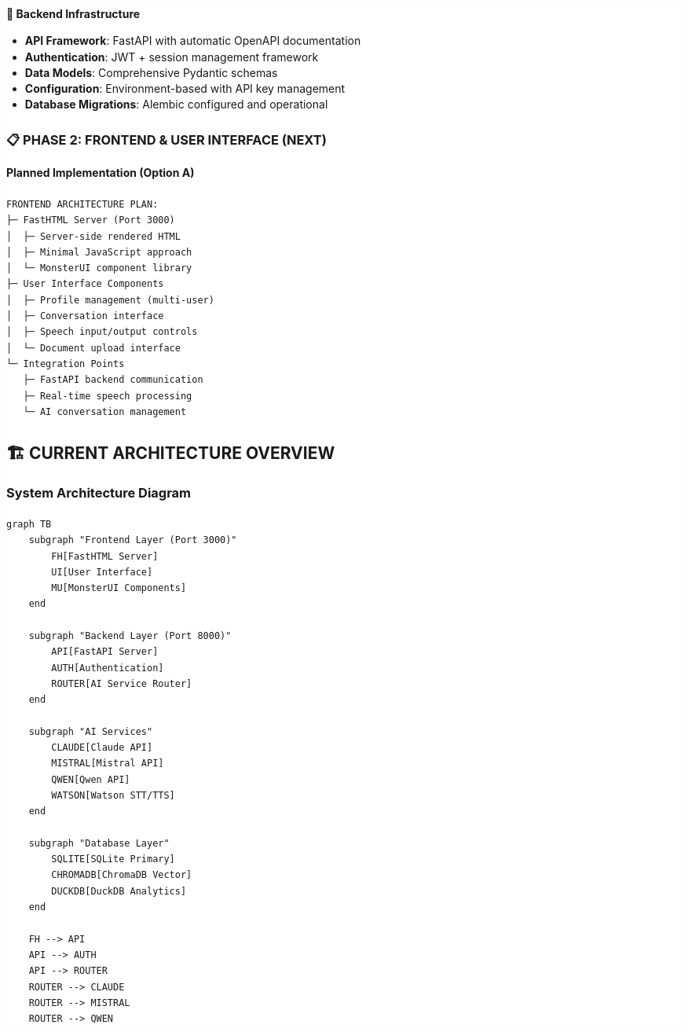 **🔧 Backend Infrastructure**
- **API Framework**: FastAPI with automatic OpenAPI documentation
- **Authentication**: JWT + session management framework
- **Data Models**: Comprehensive Pydantic schemas
- **Configuration**: Environment-based with API key management
- **Database Migrations**: Alembic configured and operational

### **📋 PHASE 2: FRONTEND & USER INTERFACE (NEXT)**

#### **Planned Implementation (Option A)**
```
FRONTEND ARCHITECTURE PLAN:
├─ FastHTML Server (Port 3000)
│  ├─ Server-side rendered HTML
│  ├─ Minimal JavaScript approach
│  └─ MonsterUI component library
├─ User Interface Components
│  ├─ Profile management (multi-user)
│  ├─ Conversation interface
│  ├─ Speech input/output controls
│  └─ Document upload interface
└─ Integration Points
   ├─ FastAPI backend communication
   ├─ Real-time speech processing
   └─ AI conversation management
```

## 🏗️ CURRENT ARCHITECTURE OVERVIEW

### **System Architecture Diagram**
```mermaid
graph TB
    subgraph "Frontend Layer (Port 3000)"
        FH[FastHTML Server]
        UI[User Interface]
        MU[MonsterUI Components]
    end
    
    subgraph "Backend Layer (Port 8000)"
        API[FastAPI Server]
        AUTH[Authentication]
        ROUTER[AI Service Router]
    end
    
    subgraph "AI Services"
        CLAUDE[Claude API]
        MISTRAL[Mistral API]
        QWEN[Qwen API]
        WATSON[Watson STT/TTS]
    end
    
    subgraph "Database Layer"
        SQLITE[SQLite Primary]
        CHROMADB[ChromaDB Vector]
        DUCKDB[DuckDB Analytics]
    end
    
    FH --> API
    API --> AUTH
    API --> ROUTER
    ROUTER --> CLAUDE
    ROUTER --> MISTRAL
    ROUTER --> QWEN
```